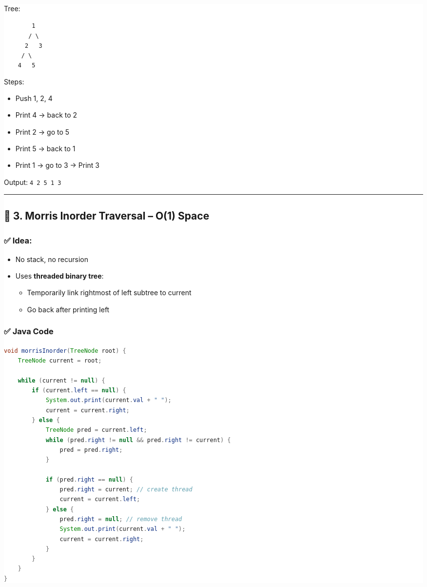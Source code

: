 Tree:

```
        1
       / \
      2   3
     / \
    4   5
```

Steps:

- Push 1, 2, 4
    
- Print 4 → back to 2
    
- Print 2 → go to 5
    
- Print 5 → back to 1
    
- Print 1 → go to 3 → Print 3
    

Output: `4 2 5 1 3`

---

## 🌿 3. Morris Inorder Traversal – O(1) Space

### ✅ Idea:

- No stack, no recursion
    
- Uses **threaded binary tree**:
    
    - Temporarily link rightmost of left subtree to current
        
    - Go back after printing left
        

### ✅ Java Code

```java
void morrisInorder(TreeNode root) {
    TreeNode current = root;

    while (current != null) {
        if (current.left == null) {
            System.out.print(current.val + " ");
            current = current.right;
        } else {
            TreeNode pred = current.left;
            while (pred.right != null && pred.right != current) {
                pred = pred.right;
            }

            if (pred.right == null) {
                pred.right = current; // create thread
                current = current.left;
            } else {
                pred.right = null; // remove thread
                System.out.print(current.val + " ");
                current = current.right;
            }
        }
    }
}
```
